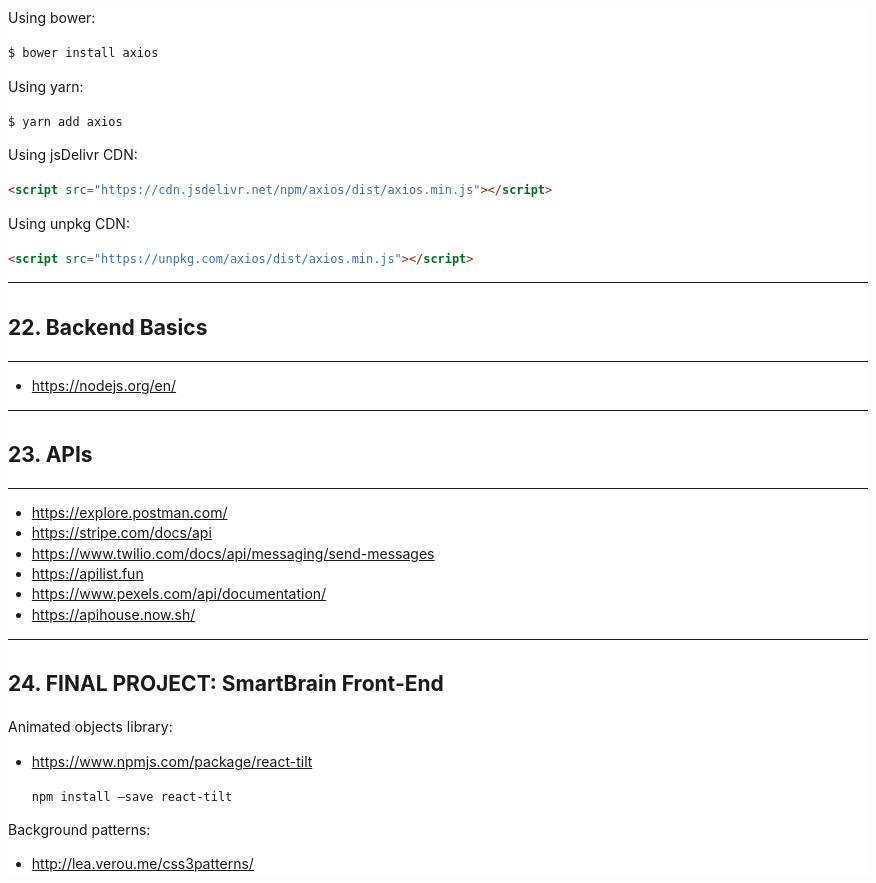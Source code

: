 ```
```

Using bower:

```bash
$ bower install axios
```

Using yarn:

```bash
$ yarn add axios
```

Using jsDelivr CDN:

```html
<script src="https://cdn.jsdelivr.net/npm/axios/dist/axios.min.js"></script>
```

Using unpkg CDN:

```html
<script src="https://unpkg.com/axios/dist/axios.min.js"></script>
```


******************************************************************************************
## <a name ="22"></a>22.	__Backend Basics__
******************************************************************************************
* https://nodejs.org/en/

******************************************************************************************
## <a name ="23"></a>23. __APIs__
******************************************************************************************
* https://explore.postman.com/
*	https://stripe.com/docs/api
*	https://www.twilio.com/docs/api/messaging/send-messages
*	https://apilist.fun
*	https://www.pexels.com/api/documentation/
* https://apihouse.now.sh/


******************************************************************************************
## <a name ="24"></a>24.	__FINAL PROJECT: SmartBrain Front-End__


Animated objects library:
*	https://www.npmjs.com/package/react-tilt
	```
	npm install –save react-tilt
	```

Background patterns:
*	http://lea.verou.me/css3patterns/
